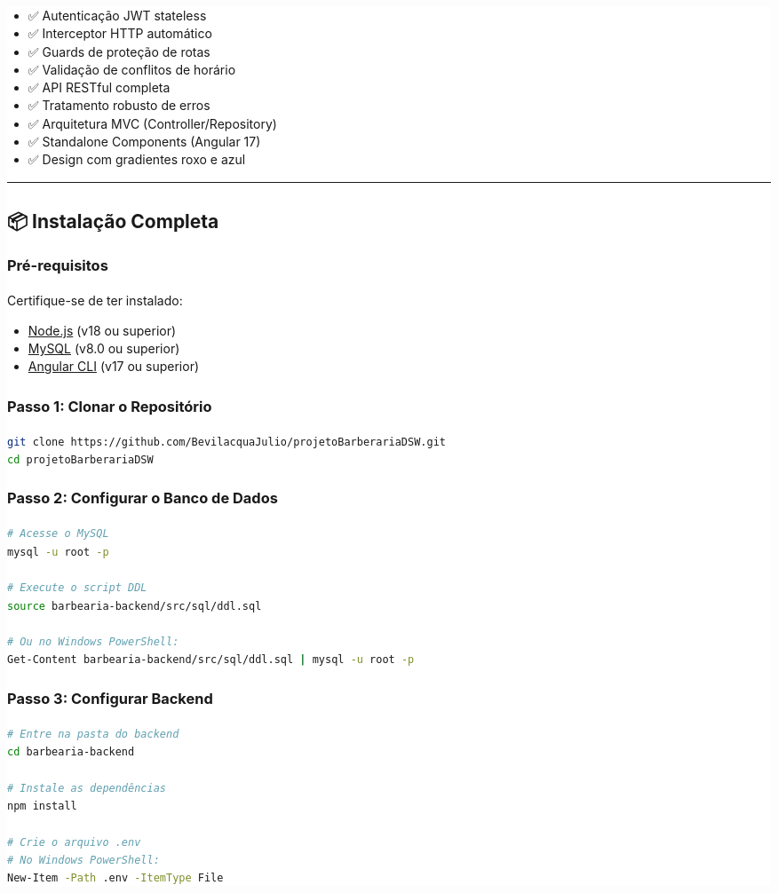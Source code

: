 - ✅ Autenticação JWT stateless
- ✅ Interceptor HTTP automático
- ✅ Guards de proteção de rotas
- ✅ Validação de conflitos de horário
- ✅ API RESTful completa
- ✅ Tratamento robusto de erros
- ✅ Arquitetura MVC (Controller/Repository)
- ✅ Standalone Components (Angular 17)
- ✅ Design com gradientes roxo e azul

---

## 📦 Instalação Completa

### Pré-requisitos

Certifique-se de ter instalado:

- [Node.js](https://nodejs.org/) (v18 ou superior)
- [MySQL](https://www.mysql.com/) (v8.0 ou superior)
- [Angular CLI](https://angular.io/cli) (v17 ou superior)

### Passo 1: Clonar o Repositório

```bash
git clone https://github.com/BevilacquaJulio/projetoBarberariaDSW.git
cd projetoBarberariaDSW
```

### Passo 2: Configurar o Banco de Dados

```bash
# Acesse o MySQL
mysql -u root -p

# Execute o script DDL
source barbearia-backend/src/sql/ddl.sql

# Ou no Windows PowerShell:
Get-Content barbearia-backend/src/sql/ddl.sql | mysql -u root -p
```

### Passo 3: Configurar Backend

```bash
# Entre na pasta do backend
cd barbearia-backend

# Instale as dependências
npm install

# Crie o arquivo .env
# No Windows PowerShell:
New-Item -Path .env -ItemType File
```

